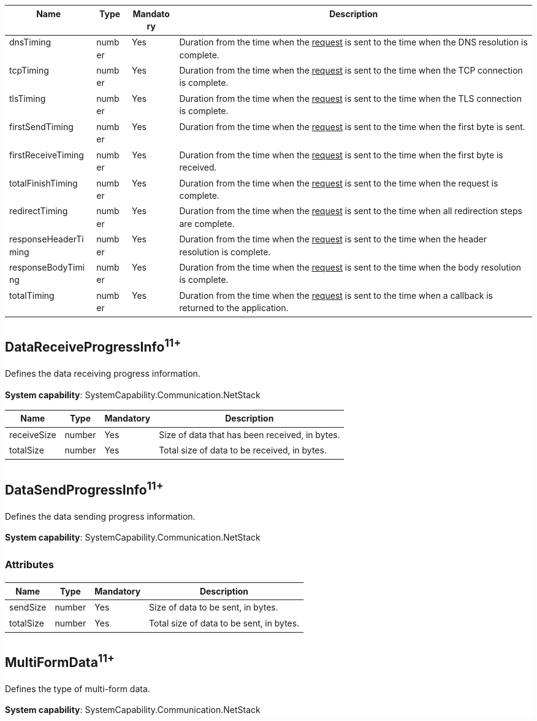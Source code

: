 | Name      | Type  | Mandatory  | Description                  |
| ---------- | ------ | ---- | --------------------- |
| dnsTiming  | number | Yes  | Duration from the time when the [request](#request) is sent to the time when the DNS resolution is complete.|
| tcpTiming  | number | Yes  | Duration from the time when the [request](#request) is sent to the time when the TCP connection is complete.|
| tlsTiming  | number | Yes  | Duration from the time when the [request](#request) is sent to the time when the TLS connection is complete.|
| firstSendTiming  | number | Yes  | Duration from the time when the [request](#request) is sent to the time when the first byte is sent.|
| firstReceiveTiming  | number | Yes  | Duration from the time when the [request](#request) is sent to the time when the first byte is received.|
| totalFinishTiming  | number | Yes  | Duration from the time when the [request](#request) is sent to the time when the request is complete.|
| redirectTiming  | number | Yes  | Duration from the time when the [request](#request) is sent to the time when all redirection steps are complete.|
| responseHeaderTiming  | number | Yes  | Duration from the time when the [request](#request) is sent to the time when the header resolution is complete.|
| responseBodyTiming  | number | Yes  | Duration from the time when the [request](#request) is sent to the time when the body resolution is complete.|
| totalTiming  | number | Yes  | Duration from the time when the [request](#request) is sent to the time when a callback is returned to the application.|

## DataReceiveProgressInfo<sup>11+</sup>

Defines the data receiving progress information.

**System capability**: SystemCapability.Communication.NetStack

| Name| Type| Mandatory| Description|
| ---- | ---- | ---- | ---- |
|  receiveSize        | number | Yes | Size of data that has been received, in bytes.          |
| totalSize| number | Yes| Total size of data to be received, in bytes.|

## DataSendProgressInfo<sup>11+</sup>

Defines the data sending progress information.

**System capability**: SystemCapability.Communication.NetStack

### Attributes

| Name| Type| Mandatory| Description|
| ---- | ---- | ---- | ---- |
| sendSize        | number | Yes | Size of data to be sent, in bytes. |
| totalSize | number | Yes| Total size of data to be sent, in bytes.|

## MultiFormData<sup>11+</sup>

Defines the type of multi-form data.

**System capability**: SystemCapability.Communication.NetStack
